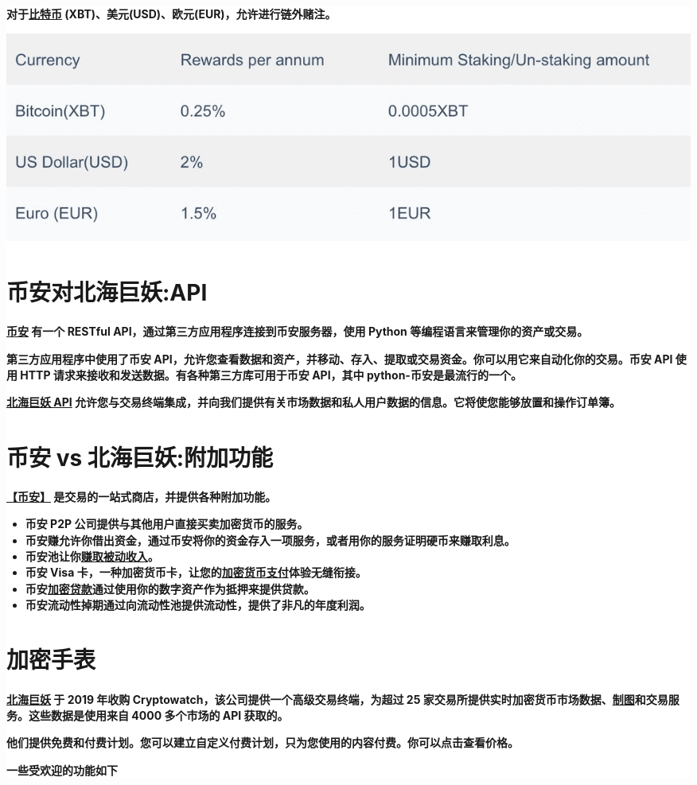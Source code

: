 ****对于[比特币](https://blog.coincodecap.com/a-candid-explanation-of-bitcoin) (XBT)、美元(USD)、欧元(EUR)，允许进行链外赌注。****

****![](img/d3968ebcbd8975c27e9193459f4ffed5.png)****

# ****币安对北海巨妖:API****

****[**币安**](https://blog.coincodecap.com/go/binance) 有一个 RESTful API，通过第三方应用程序连接到币安服务器，使用 Python 等编程语言来管理你的资产或交易。****

****第三方应用程序中使用了币安 API，允许您查看数据和资产，并移动、存入、提取或交易资金。你可以用它来自动化你的交易。币安 API 使用 HTTP 请求来接收和发送数据。有各种第三方库可用于币安 API，其中 python-币安是最流行的一个。****

****[北海巨妖 API](https://www.kraken.com/features/api) 允许您与交易终端集成，并向我们提供有关市场数据和私人用户数据的信息。它将使您能够放置和操作订单簿。****

# ****币安 vs 北海巨妖:附加功能****

****[**【币安】**](https://blog.coincodecap.com/go/binance) 是交易的一站式商店，并提供各种附加功能。****

*   ****币安 P2P 公司提供与其他用户直接买卖加密货币的服务。****
*   ****币安赚允许你借出资金，通过币安将你的资金存入一项服务，或者用你的服务证明硬币来赚取利息。****
*   ****币安池让你[赚取被动收入](https://blog.coincodecap.com/earn-crypto-by-staking-coins)。****
*   ****币安 Visa 卡，一种加密货币卡，让您的[加密货币支付](https://blog.coincodecap.com/best-bitcoin-payment-processors)体验无缝衔接。****
*   ****币安[加密贷款](https://blog.coincodecap.com/top-5-crypto-lending-platforms)通过使用你的数字资产作为抵押来提供贷款。****
*   ****币安流动性掉期通过向流动性池提供流动性，提供了非凡的年度利润。****

# ****加密手表****

****[**北海巨妖**](https://blog.coincodecap.com/go/kraken) 于 2019 年收购 Cryptowatch，该公司提供一个高级交易终端，为超过 25 家交易所提供实时加密货币市场数据、[制图](/coinmonks/what-are-the-best-charting-platforms-for-cryptocurrency-trading-85aade584d80)和交易服务。这些数据是使用来自 4000 多个市场的 API 获取的。****

****他们提供免费和付费计划。您可以建立自定义付费计划，只为您使用的内容付费。你可以点击查看价格。****

****一些受欢迎的功能如下****
